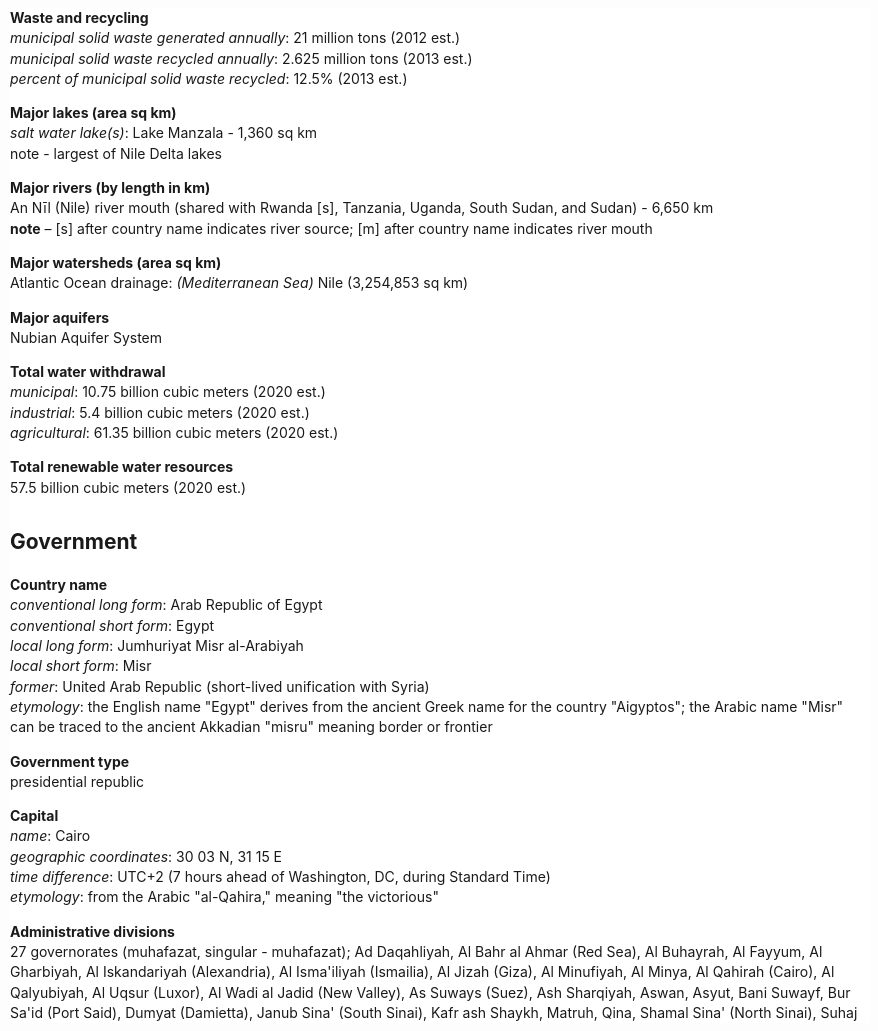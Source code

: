 **Waste and recycling**<br>
_municipal solid waste generated annually_: 21 million tons (2012 est.)<br>
_municipal solid waste recycled annually_: 2.625 million tons (2013 est.)<br>
_percent of municipal solid waste recycled_: 12.5% (2013 est.)<br>

**Major lakes (area sq km)**<br>
_salt water lake(s)_: Lake Manzala - 1,360 sq km<br>note - largest of Nile Delta lakes<br>

**Major rivers (by length in km)**<br>
An Nīl (Nile) river mouth (shared with Rwanda [s], Tanzania, Uganda, South Sudan, and Sudan) - 6,650 km<br><strong>note</strong> – [s] after country name indicates river source; [m] after country name indicates river mouth<br>

**Major watersheds (area sq km)**<br>
Atlantic Ocean drainage: <em>(Mediterranean Sea)</em> Nile (3,254,853 sq km)<br>

**Major aquifers**<br>
Nubian Aquifer System<br>

**Total water withdrawal**<br>
_municipal_: 10.75 billion cubic meters (2020 est.)<br>
_industrial_: 5.4 billion cubic meters (2020 est.)<br>
_agricultural_: 61.35 billion cubic meters (2020 est.)<br>

**Total renewable water resources**<br>
57.5 billion cubic meters (2020 est.)<br>

## Government

**Country name**<br>
_conventional long form_: Arab Republic of Egypt<br>
_conventional short form_: Egypt<br>
_local long form_: Jumhuriyat Misr al-Arabiyah<br>
_local short form_: Misr<br>
_former_: United Arab Republic (short-lived unification with Syria)<br>
_etymology_: the English name "Egypt" derives from the ancient Greek name for the country "Aigyptos"; the Arabic name "Misr" can be traced to the ancient Akkadian "misru" meaning border or frontier<br>

**Government type**<br>
presidential republic<br>

**Capital**<br>
_name_: Cairo<br>
_geographic coordinates_: 30 03 N, 31 15 E<br>
_time difference_: UTC+2 (7 hours ahead of Washington, DC, during Standard Time)<br>
_etymology_: from the Arabic "al-Qahira," meaning "the victorious"<br>

**Administrative divisions**<br>
27 governorates (muhafazat, singular - muhafazat); Ad Daqahliyah, Al Bahr al Ahmar (Red Sea), Al Buhayrah, Al Fayyum, Al Gharbiyah, Al Iskandariyah (Alexandria), Al Isma'iliyah (Ismailia), Al Jizah (Giza), Al Minufiyah, Al Minya, Al Qahirah (Cairo), Al Qalyubiyah, Al Uqsur (Luxor), Al Wadi al Jadid (New Valley), As Suways (Suez), Ash Sharqiyah, Aswan, Asyut, Bani Suwayf, Bur Sa'id (Port Said), Dumyat (Damietta), Janub Sina' (South Sinai), Kafr ash Shaykh, Matruh, Qina, Shamal Sina' (North Sinai), Suhaj<br>
